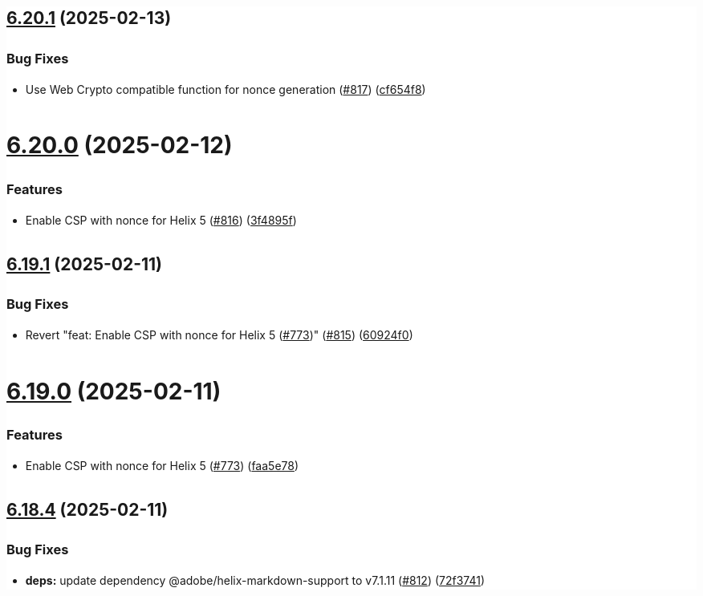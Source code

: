 ## [6.20.1](https://github.com/adobe/helix-html-pipeline/compare/v6.20.0...v6.20.1) (2025-02-13)


### Bug Fixes

* Use Web Crypto compatible function for nonce generation ([#817](https://github.com/adobe/helix-html-pipeline/issues/817)) ([cf654f8](https://github.com/adobe/helix-html-pipeline/commit/cf654f81733c8e1c6fd2493f124e32966de65b62))

# [6.20.0](https://github.com/adobe/helix-html-pipeline/compare/v6.19.1...v6.20.0) (2025-02-12)


### Features

* Enable CSP with nonce for Helix 5 ([#816](https://github.com/adobe/helix-html-pipeline/issues/816)) ([3f4895f](https://github.com/adobe/helix-html-pipeline/commit/3f4895ffc975ea4c35b3ba139bf0ead56a2d0000))

## [6.19.1](https://github.com/adobe/helix-html-pipeline/compare/v6.19.0...v6.19.1) (2025-02-11)


### Bug Fixes

* Revert "feat: Enable CSP with nonce for Helix 5 ([#773](https://github.com/adobe/helix-html-pipeline/issues/773))" ([#815](https://github.com/adobe/helix-html-pipeline/issues/815)) ([60924f0](https://github.com/adobe/helix-html-pipeline/commit/60924f0cb50961496013be87ef76aaab17770b79))

# [6.19.0](https://github.com/adobe/helix-html-pipeline/compare/v6.18.4...v6.19.0) (2025-02-11)


### Features

* Enable CSP with nonce for Helix 5 ([#773](https://github.com/adobe/helix-html-pipeline/issues/773)) ([faa5e78](https://github.com/adobe/helix-html-pipeline/commit/faa5e78437580f6bb6748ad8595cf4766df90a27))

## [6.18.4](https://github.com/adobe/helix-html-pipeline/compare/v6.18.3...v6.18.4) (2025-02-11)


### Bug Fixes

* **deps:** update dependency @adobe/helix-markdown-support to v7.1.11 ([#812](https://github.com/adobe/helix-html-pipeline/issues/812)) ([72f3741](https://github.com/adobe/helix-html-pipeline/commit/72f37419a2f3631f3caeca28d467e88e8a9a8bde))
